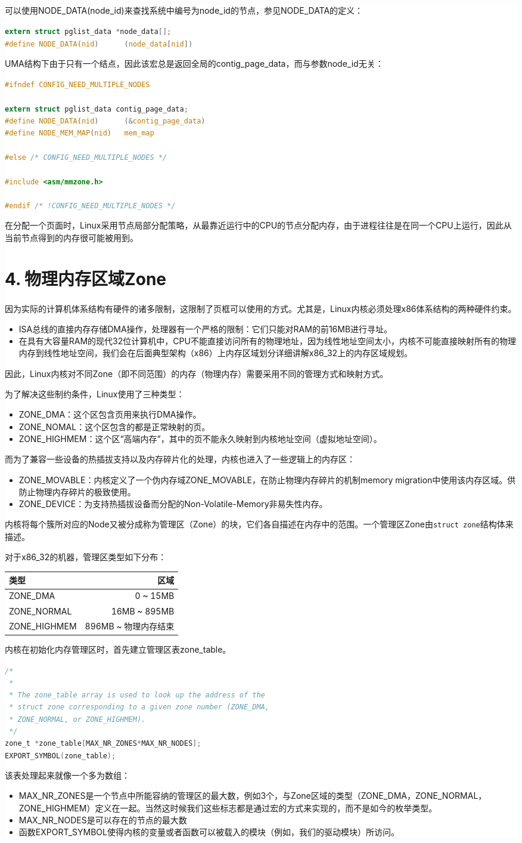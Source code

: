 可以使用NODE\_DATA(node\_id)来查找系统中编号为node\_id的节点，参见NODE\_DATA的定义：
```c
extern struct pglist_data *node_data[];
#define NODE_DATA(nid)      (node_data[nid])
```
UMA结构下由于只有一个结点，因此该宏总是返回全局的contig\_page\_data，而与参数node\_id无关：
```c
#ifndef CONFIG_NEED_MULTIPLE_NODES

extern struct pglist_data contig_page_data;
#define NODE_DATA(nid)      (&contig_page_data)
#define NODE_MEM_MAP(nid)   mem_map

#else /* CONFIG_NEED_MULTIPLE_NODES */

#include <asm/mmzone.h>

#endif /* !CONFIG_NEED_MULTIPLE_NODES */
```
在分配一个页面时，Linux采用节点局部分配策略，从最靠近运行中的CPU的节点分配内存，由于进程往往是在同一个CPU上运行，因此从当前节点得到的内存很可能被用到。

# 4. 物理内存区域Zone

因为实际的计算机体系结构有硬件的诸多限制，这限制了页框可以使用的方式。尤其是，Linux内核必须处理x86体系结构的两种硬件约束。
- ISA总线的直接内存存储DMA操作，处理器有一个严格的限制：它们只能对RAM的前16MB进行寻址。
- 在具有大容量RAM的现代32位计算机中，CPU不能直接访问所有的物理地址，因为线性地址空间太小，内核不可能直接映射所有的物理内存到线性地址空间，我们会在后面典型架构（x86）上内存区域划分详细讲解x86_32上的内存区域规划。

因此，Linux内核对不同Zone（即不同范围）的内存（物理内存）需要采用不同的管理方式和映射方式。

为了解决这些制约条件，Linux使用了三种类型：
- ZONE\_DMA：这个区包含页用来执行DMA操作。
- ZONE\_NOMAL：这个区包含的都是正常映射的页。
- ZONE\_HIGHMEM：这个区“高端内存”，其中的页不能永久映射到内核地址空间（虚拟地址空间）。

而为了兼容一些设备的热插拔支持以及内存碎片化的处理，内核也进入了一些逻辑上的内存区：
- ZONE\_MOVABLE：内核定义了一个伪内存域ZONE\_MOVABLE，在防止物理内存碎片的机制memory migration中使用该内存区域。供防止物理内存碎片的极致使用。
- ZONE\_DEVICE：为支持热插拔设备而分配的Non-Volatile-Memory非易失性内存。

内核将每个簇所对应的Node又被分成称为管理区（Zone）的块，它们各自描述在内存中的范围。一个管理区Zone由`struct zone`结构体来描述。

对于x86\_32的机器，管理区类型如下分布：

类型 | 区域
:---|---:
ZONE\_DMA | 0 ~ 15MB
ZONE\_NORMAL | 16MB ~ 895MB
ZONE\_HIGHMEM | 896MB ~ 物理内存结束

内核在初始化内存管理区时，首先建立管理区表zone\_table。
```c
/*
 *
 * The zone_table array is used to look up the address of the
 * struct zone corresponding to a given zone number (ZONE_DMA,
 * ZONE_NORMAL, or ZONE_HIGHMEM).
 */
zone_t *zone_table[MAX_NR_ZONES*MAX_NR_NODES];
EXPORT_SYMBOL(zone_table);
```
该表处理起来就像一个多为数组：
- MAX\_NR\_ZONES是一个节点中所能容纳的管理区的最大数，例如3个，与Zone区域的类型（ZONE\_DMA，ZONE\_NORMAL，ZONE\_HIGHMEM）定义在一起。当然这时候我们这些标志都是通过宏的方式来实现的，而不是如今的枚举类型。
- MAX\_NR\_NODES是可以存在的节点的最大数
- 函数EXPORT\_SYMBOL使得内核的变量或者函数可以被载入的模块（例如，我们的驱动模块）所访问。
